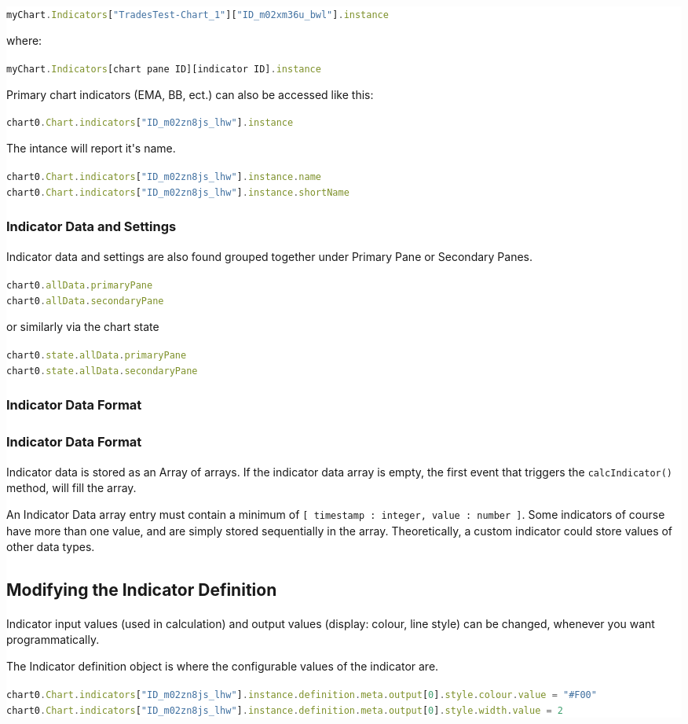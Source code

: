 ```javascript
myChart.Indicators["TradesTest-Chart_1"]["ID_m02xm36u_bwl"].instance
```

where:

```javascript
myChart.Indicators[chart pane ID][indicator ID].instance
```

Primary chart indicators (EMA, BB, ect.) can also be accessed like this:

```javascript
chart0.Chart.indicators["ID_m02zn8js_lhw"].instance
```

The intance will report it's name.

```javascript
chart0.Chart.indicators["ID_m02zn8js_lhw"].instance.name
chart0.Chart.indicators["ID_m02zn8js_lhw"].instance.shortName
```

### Indicator Data and Settings

Indicator data and settings are also found grouped together under Primary Pane or Secondary Panes.

```javascript
chart0.allData.primaryPane
chart0.allData.secondaryPane
```

or similarly via the chart state

```javascript
chart0.state.allData.primaryPane
chart0.state.allData.secondaryPane
```
### Indicator Data Format

### Indicator Data Format

Indicator data is stored as an Array of arrays. If the indicator data array is empty, the first event that triggers the ``calcIndicator()`` method, will fill the array.

An Indicator Data array entry must contain a minimum of ``[ timestamp : integer, value : number ]``. Some indicators of course have more than one value, and are simply stored sequentially in the array. Theoretically, a custom indicator could store values of other data types.

## Modifying the Indicator Definition

Indicator input values (used in calculation) and output values (display: colour, line style) can be changed, whenever you want programmatically.

The Indicator definition object is where the configurable values of the indicator are.

```javascript
chart0.Chart.indicators["ID_m02zn8js_lhw"].instance.definition.meta.output[0].style.colour.value = "#F00"
chart0.Chart.indicators["ID_m02zn8js_lhw"].instance.definition.meta.output[0].style.width.value = 2
```
